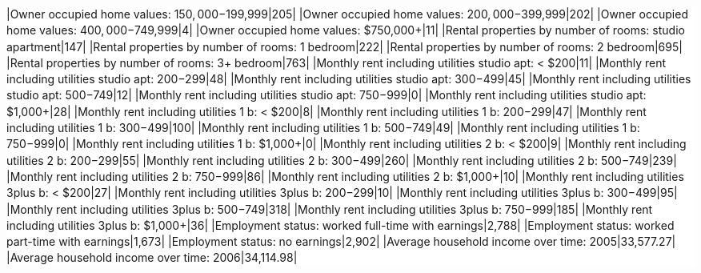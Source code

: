 |Owner occupied home values: $150,000-$199,999|205|
|Owner occupied home values: $200,000-$399,999|202|
|Owner occupied home values: $400,000-$749,999|4|
|Owner occupied home values: $750,000+|11|
|Rental properties by number of rooms: studio apartment|147|
|Rental properties by number of rooms: 1 bedroom|222|
|Rental properties by number of rooms: 2 bedroom|695|
|Rental properties by number of rooms: 3+ bedroom|763|
|Monthly rent including utilities studio apt: < $200|11|
|Monthly rent including utilities studio apt: $200-$299|48|
|Monthly rent including utilities studio apt: $300-$499|45|
|Monthly rent including utilities studio apt: $500-$749|12|
|Monthly rent including utilities studio apt: $750-$999|0|
|Monthly rent including utilities studio apt: $1,000+|28|
|Monthly rent including utilities 1 b: < $200|8|
|Monthly rent including utilities 1 b: $200-$299|47|
|Monthly rent including utilities 1 b: $300-$499|100|
|Monthly rent including utilities 1 b: $500-$749|49|
|Monthly rent including utilities 1 b: $750-$999|0|
|Monthly rent including utilities 1 b: $1,000+|0|
|Monthly rent including utilities 2 b: < $200|9|
|Monthly rent including utilities 2 b: $200-$299|55|
|Monthly rent including utilities 2 b: $300-$499|260|
|Monthly rent including utilities 2 b: $500-$749|239|
|Monthly rent including utilities 2 b: $750-$999|86|
|Monthly rent including utilities 2 b: $1,000+|10|
|Monthly rent including utilities 3plus b: < $200|27|
|Monthly rent including utilities 3plus b: $200-$299|10|
|Monthly rent including utilities 3plus b: $300-$499|95|
|Monthly rent including utilities 3plus b: $500-$749|318|
|Monthly rent including utilities 3plus b: $750-$999|185|
|Monthly rent including utilities 3plus b: $1,000+|36|
|Employment status: worked full-time with earnings|2,788|
|Employment status: worked part-time with earnings|1,673|
|Employment status: no earnings|2,902|
|Average household income over time: 2005|33,577.27|
|Average household income over time: 2006|34,114.98|